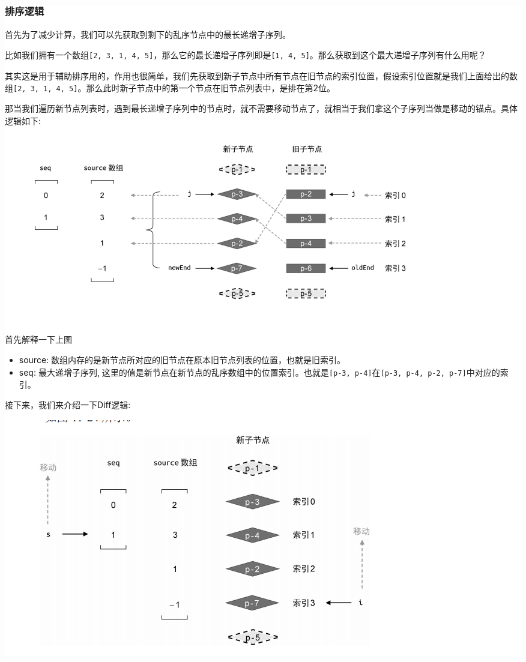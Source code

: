 ### 排序逻辑

首先为了减少计算，我们可以先获取到剩下的乱序节点中的最长递增子序列。

比如我们拥有一个数组`[2, 3, 1, 4, 5]`，那么它的最长递增子序列即是`[1, 4, 5]`。那么获取到这个最大递增子序列有什么用呢？

其实这是用于辅助排序用的，作用也很简单，我们先获取到新子节点中所有节点在旧节点的索引位置，假设索引位置就是我们上面给出的数组`[2, 3, 1, 4, 5]`。那么此时新子节点中的第一个节点在旧节点列表中，是排在第2位。

那当我们遍历新节点列表时，遇到最长递增子序列中的节点时，就不需要移动节点了，就相当于我们拿这个子序列当做是移动的锚点。具体逻辑如下:

![Vue](../images/diff17.png)

首先解释一下上图
- source: 数组内存的是新节点所对应的旧节点在原本旧节点列表的位置，也就是旧索引。
- seq: 最大递增子序列, 这里的值是新节点在新节点的乱序数组中的位置索引。也就是`[p-3, p-4]`在`[p-3, p-4, p-2, p-7]`中对应的索引。

接下来，我们来介绍一下Diff逻辑:

![Vue](../images/diff18.png)
